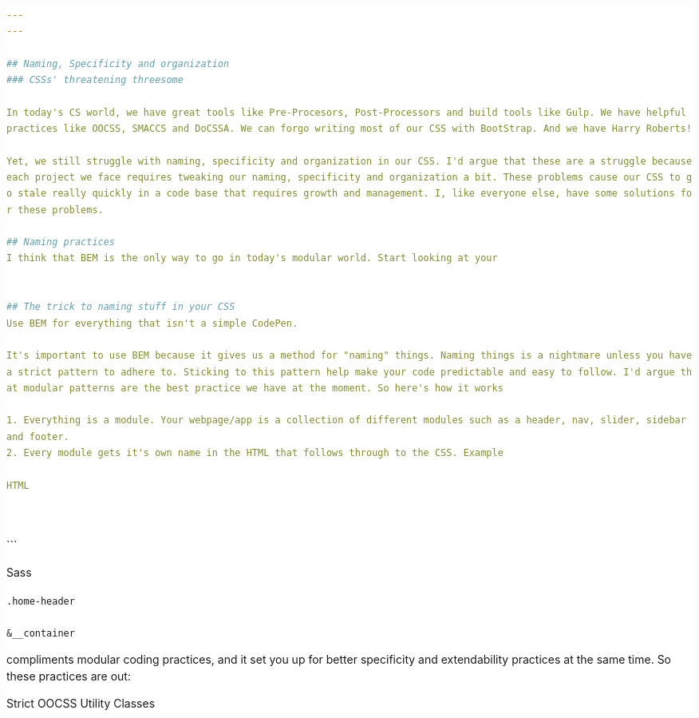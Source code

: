 ```yaml
---
---

## Naming, Specificity and organization
### CSSs' threatening threesome

In today's CS world, we have great tools like Pre-Procesors, Post-Processors and build tools like Gulp. We have helpful practices like OOCSS, SMACCS and DoCSSA. We can forgo writing most of our CSS with BootStrap. And we have Harry Roberts!

Yet, we still struggle with naming, specificity and organization in our CSS. I'd argue that these are a struggle because each project we face requires tweaking our naming, specificity and organization a bit. These problems cause our CSS to go stale really quickly in a code base that requires growth and management. I, like everyone else, have some solutions for these problems.

## Naming practices
I think that BEM is the only way to go in today's modular world. Start looking at your


## The trick to naming stuff in your CSS
Use BEM for everything that isn't a simple CodePen.

It's important to use BEM because it gives us a method for "naming" things. Naming things is a nightmare unless you have a strict pattern to adhere to. Sticking to this pattern help make your code predictable and easy to follow. I'd argue that modular patterns are the best practice we have at the moment. So here's how it works

1. Everything is a module. Your webpage/app is a collection of different modules such as a header, nav, slider, sidebar and footer.
2. Every module gets it's own name in the HTML that follows through to the CSS. Example

HTML
```
<header class="home-header">
  <div class="home-header__container">
    
  </div>
</header>
```

Sass
```
.home-header

&__container

```


compliments modular coding practices, and it set you up for better specificity and extendability practices at the same time. So these practices are out:

Strict OOCSS Utility Classes
```
